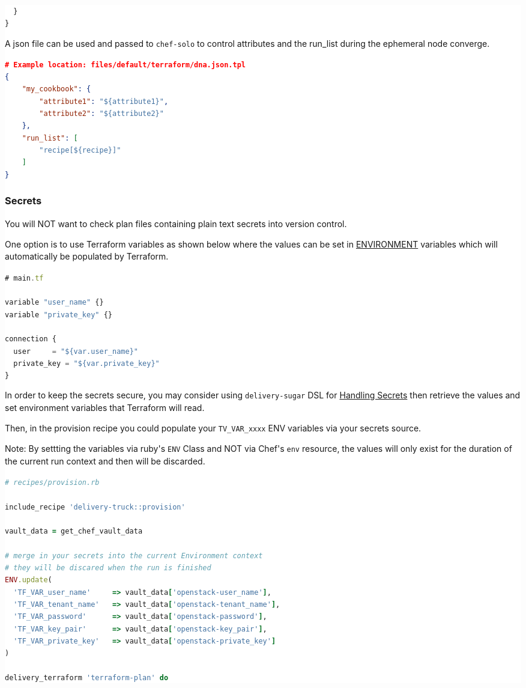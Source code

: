 ```js
  }
}
```

A json file can be used and passed to `chef-solo` to control attributes and the run_list during the ephemeral node converge.

```json
# Example location: files/default/terraform/dna.json.tpl
{
    "my_cookbook": {
        "attribute1": "${attribute1}",
        "attribute2": "${attribute2}"
    },
    "run_list": [
        "recipe[${recipe}]"
    ]
}
```

### Secrets
You will NOT want to check plan files containing plain text secrets into version control.

One option is to use Terraform variables as shown below where the values can be set in [ENVIRONMENT](https://www.terraform.io/docs/configuration/variables.html#environment-variables) variables which will automatically be populated by Terraform.

```js
# main.tf

variable "user_name" {}
variable "private_key" {}

connection {
  user     = "${var.user_name}"
  private_key = "${var.private_key}"
}
```

In order to keep the secrets secure, you may consider using `delivery-sugar` DSL for [Handling Secrets](https://github.com/chef-cookbooks/delivery-sugar#handling-secrets-alpha) then retrieve the values and set environment variables that Terraform will read.

Then, in the provision recipe you could populate your `TV_VAR_xxxx` ENV variables via your secrets source.

Note: By settting the variables via ruby's `ENV` Class and NOT via Chef's `env` resource, the values will only exist for the duration of the current run context and then will be discarded.

```ruby
# recipes/provision.rb

include_recipe 'delivery-truck::provision'

vault_data = get_chef_vault_data

# merge in your secrets into the current Environment context
# they will be discared when the run is finished
ENV.update(
  'TF_VAR_user_name'     => vault_data['openstack-user_name'],
  'TF_VAR_tenant_name'   => vault_data['openstack-tenant_name'],
  'TF_VAR_password'      => vault_data['openstack-password'],
  'TF_VAR_key_pair'      => vault_data['openstack-key_pair'],
  'TF_VAR_private_key'   => vault_data['openstack-private_key']
)

delivery_terraform 'terraform-plan' do
```